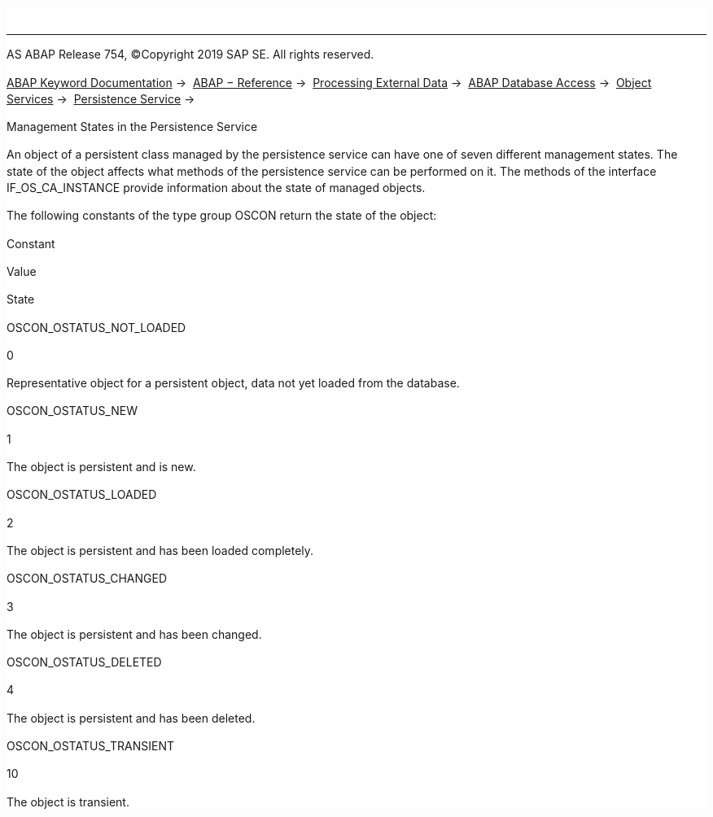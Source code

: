   

* * *

AS ABAP Release 754, ©Copyright 2019 SAP SE. All rights reserved.

[ABAP Keyword Documentation](https://help.sap.com/doc/abapdocu_754_index_htm/7.54/en-US/abenabap.htm) →  [ABAP − Reference](https://help.sap.com/doc/abapdocu_754_index_htm/7.54/en-US/abenabap_reference.htm) →  [Processing External Data](https://help.sap.com/doc/abapdocu_754_index_htm/7.54/en-US/abenabap_language_external_data.htm) →  [ABAP Database Access](https://help.sap.com/doc/abapdocu_754_index_htm/7.54/en-US/abenabap_sql.htm) →  [Object Services](https://help.sap.com/doc/abapdocu_754_index_htm/7.54/en-US/abenabap_object_services.htm) →  [Persistence Service](https://help.sap.com/doc/abapdocu_754_index_htm/7.54/en-US/abenabap_object_services_persist.htm) → 

Management States in the Persistence Service

An object of a persistent class managed by the persistence service can have one of seven different management states. The state of the object affects what methods of the persistence service can be performed on it. The methods of the interface IF\_OS\_CA\_INSTANCE provide information about the state of managed objects.

The following constants of the type group OSCON return the state of the object:

Constant

Value

State

OSCON\_OSTATUS\_NOT\_LOADED

0

Representative object for a persistent object, data not yet loaded from the database.

OSCON\_OSTATUS\_NEW

1

The object is persistent and is new.

OSCON\_OSTATUS\_LOADED

2

The object is persistent and has been loaded completely.

OSCON\_OSTATUS\_CHANGED

3

The object is persistent and has been changed.

OSCON\_OSTATUS\_DELETED

4

The object is persistent and has been deleted.

OSCON\_OSTATUS\_TRANSIENT

10

The object is transient.
